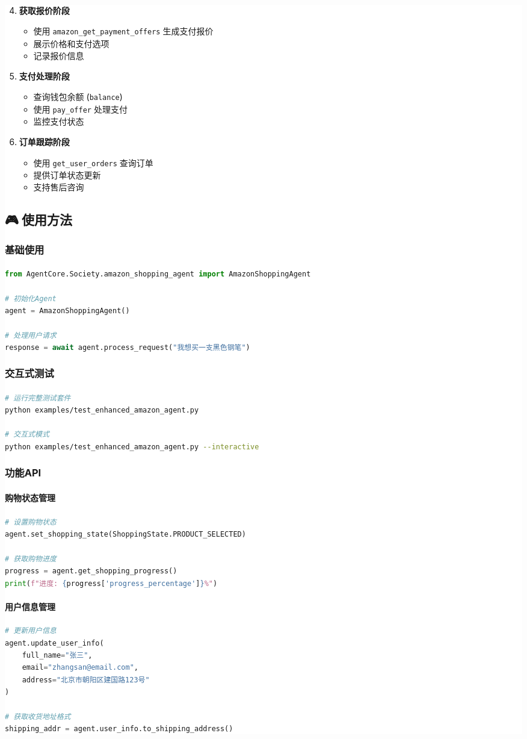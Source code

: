 4. **获取报价阶段**
   - 使用 `amazon_get_payment_offers` 生成支付报价
   - 展示价格和支付选项
   - 记录报价信息

5. **支付处理阶段**
   - 查询钱包余额 (`balance`)
   - 使用 `pay_offer` 处理支付
   - 监控支付状态

6. **订单跟踪阶段**
   - 使用 `get_user_orders` 查询订单
   - 提供订单状态更新
   - 支持售后咨询

## 🎮 使用方法

### 基础使用
```python
from AgentCore.Society.amazon_shopping_agent import AmazonShoppingAgent

# 初始化Agent
agent = AmazonShoppingAgent()

# 处理用户请求
response = await agent.process_request("我想买一支黑色钢笔")
```

### 交互式测试
```bash
# 运行完整测试套件
python examples/test_enhanced_amazon_agent.py

# 交互式模式
python examples/test_enhanced_amazon_agent.py --interactive
```

### 功能API

#### 购物状态管理
```python
# 设置购物状态
agent.set_shopping_state(ShoppingState.PRODUCT_SELECTED)

# 获取购物进度
progress = agent.get_shopping_progress()
print(f"进度: {progress['progress_percentage']}%")
```

#### 用户信息管理
```python
# 更新用户信息
agent.update_user_info(
    full_name="张三",
    email="zhangsan@email.com",
    address="北京市朝阳区建国路123号"
)

# 获取收货地址格式
shipping_addr = agent.user_info.to_shipping_address()
```
